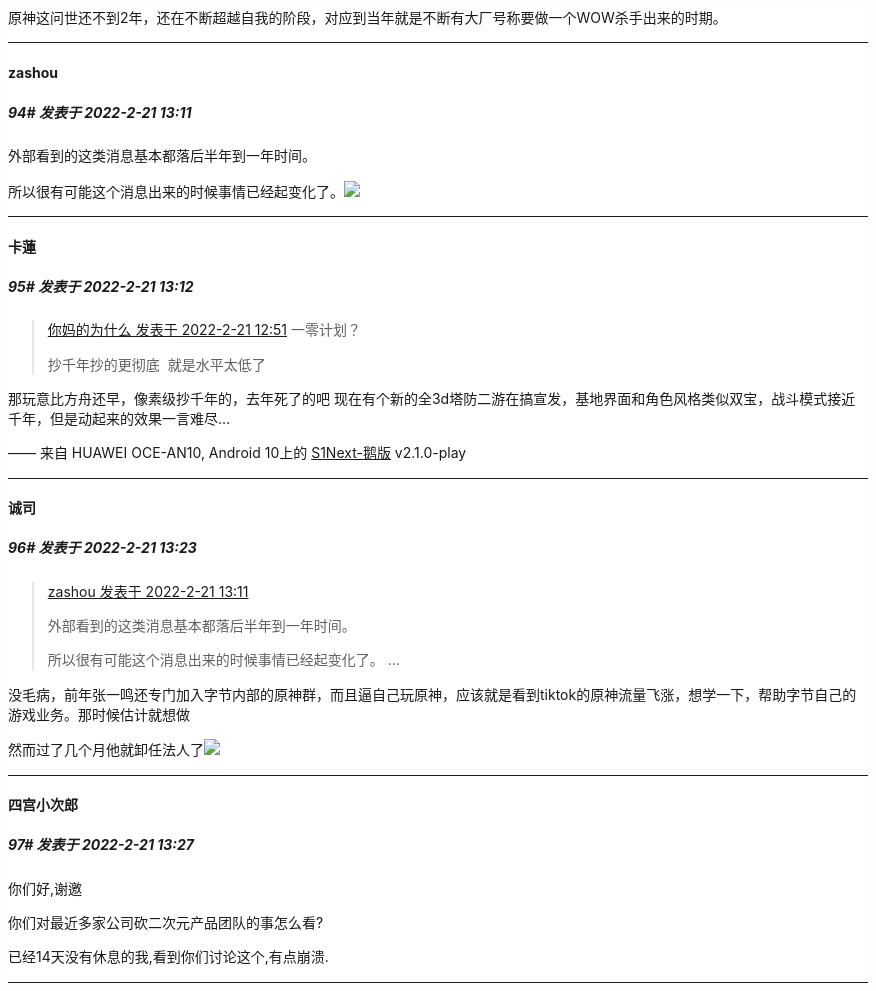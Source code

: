 原神这问世还不到2年，还在不断超越自我的阶段，对应到当年就是不断有大厂号称要做一个WOW杀手出来的时期。



*****

####  zashou  
##### 94#       发表于 2022-2-21 13:11

外部看到的这类消息基本都落后半年到一年时间。

所以很有可能这个消息出来的时候事情已经起变化了。<img src="https://static.saraba1st.com/image/smiley/face2017/067.png" referrerpolicy="no-referrer">

*****

####  卡蓮  
##### 95#       发表于 2022-2-21 13:12

<blockquote><a href="httphttps://bbs.saraba1st.com/2b/forum.php?mod=redirect&amp;goto=findpost&amp;pid=54776316&amp;ptid=2053741" target="_blank">你妈的为什么 发表于 2022-2-21 12:51</a>
一零计划？

抄千年抄的更彻底  就是水平太低了</blockquote>
那玩意比方舟还早，像素级抄千年的，去年死了的吧
现在有个新的全3d塔防二游在搞宣发，基地界面和角色风格类似双宝，战斗模式接近千年，但是动起来的效果一言难尽…

—— 来自 HUAWEI OCE-AN10, Android 10上的 [S1Next-鹅版](https://github.com/ykrank/S1-Next/releases) v2.1.0-play

*****

####  诚司  
##### 96#       发表于 2022-2-21 13:23

<blockquote><a href="httphttps://bbs.saraba1st.com/2b/forum.php?mod=redirect&amp;goto=findpost&amp;pid=54776532&amp;ptid=2053741" target="_blank">zashou 发表于 2022-2-21 13:11</a>

外部看到的这类消息基本都落后半年到一年时间。

所以很有可能这个消息出来的时候事情已经起变化了。 ...</blockquote>
没毛病，前年张一鸣还专门加入字节内部的原神群，而且逼自己玩原神，应该就是看到tiktok的原神流量飞涨，想学一下，帮助字节自己的游戏业务。那时候估计就想做

然而过了几个月他就卸任法人了<img src="https://static.saraba1st.com/image/smiley/face2017/067.png" referrerpolicy="no-referrer">



*****

####  四宫小次郎  
##### 97#       发表于 2022-2-21 13:27

你们好,谢邀

你们对最近多家公司砍二次元产品团队的事怎么看?

已经14天没有休息的我,看到你们讨论这个,有点崩溃. 

*****
